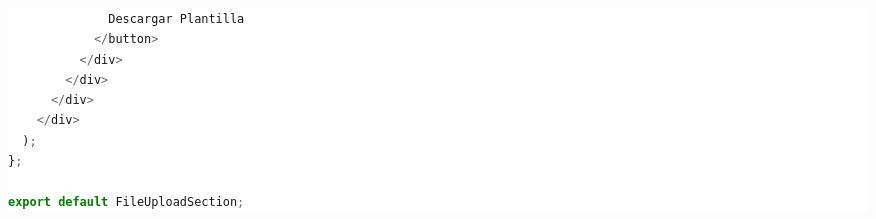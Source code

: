 ```jsx
              Descargar Plantilla
            </button>
          </div>
        </div>
      </div>
    </div>
  );
};

export default FileUploadSection;
```